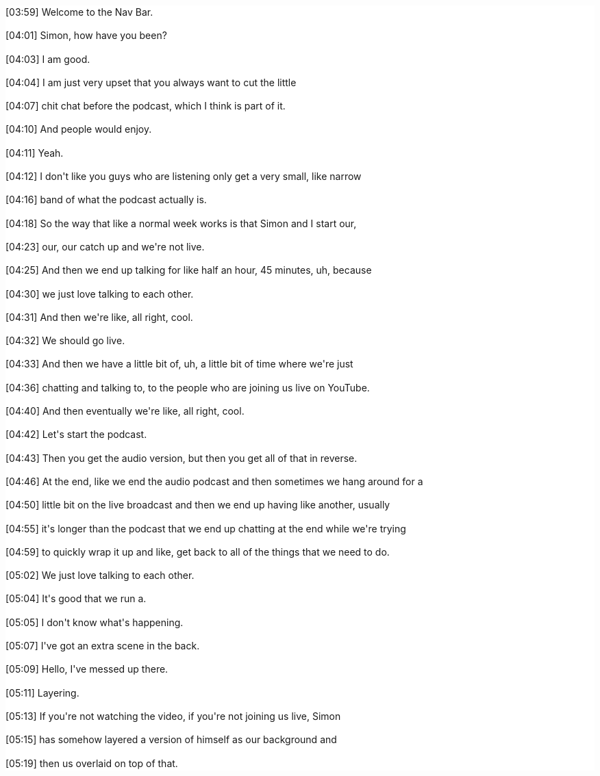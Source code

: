 [03:59] Welcome to the Nav Bar.

[04:01] Simon, how have you been?

[04:03] I am good.

[04:04] I am just very upset that you always want to cut the little

[04:07] chit chat before the podcast, which I think is part of it.

[04:10] And people would enjoy.

[04:11] Yeah.

[04:12] I don't like you guys who are listening only get a very small, like narrow

[04:16] band of what the podcast actually is.

[04:18] So the way that like a normal week works is that Simon and I start our,

[04:23] our, our catch up and we're not live.

[04:25] And then we end up talking for like half an hour, 45 minutes, uh, because

[04:30] we just love talking to each other.

[04:31] And then we're like, all right, cool.

[04:32] We should go live.

[04:33] And then we have a little bit of, uh, a little bit of time where we're just

[04:36] chatting and talking to, to the people who are joining us live on YouTube.

[04:40] And then eventually we're like, all right, cool.

[04:42] Let's start the podcast.

[04:43] Then you get the audio version, but then you get all of that in reverse.

[04:46] At the end, like we end the audio podcast and then sometimes we hang around for a

[04:50] little bit on the live broadcast and then we end up having like another, usually

[04:55] it's longer than the podcast that we end up chatting at the end while we're trying

[04:59] to quickly wrap it up and like, get back to all of the things that we need to do.

[05:02] We just love talking to each other.

[05:04] It's good that we run a.

[05:05] I don't know what's happening.

[05:07] I've got an extra scene in the back.

[05:09] Hello, I've messed up there.

[05:11] Layering.

[05:13] If you're not watching the video, if you're not joining us live, Simon

[05:15] has somehow layered a version of himself as our background and

[05:19] then us overlaid on top of that.
